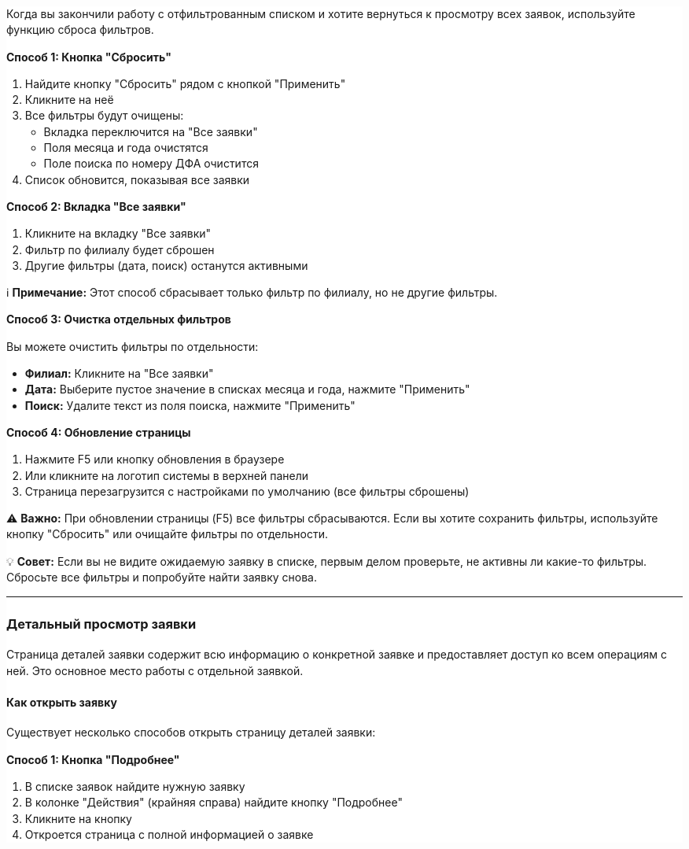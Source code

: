 Когда вы закончили работу с отфильтрованным списком и хотите вернуться к просмотру всех заявок, используйте функцию сброса фильтров.

**Способ 1: Кнопка "Сбросить"**

1. Найдите кнопку "Сбросить" рядом с кнопкой "Применить"
2. Кликните на неё
3. Все фильтры будут очищены:
   - Вкладка переключится на "Все заявки"
   - Поля месяца и года очистятся
   - Поле поиска по номеру ДФА очистится
4. Список обновится, показывая все заявки

**Способ 2: Вкладка "Все заявки"**

1. Кликните на вкладку "Все заявки"
2. Фильтр по филиалу будет сброшен
3. Другие фильтры (дата, поиск) останутся активными

ℹ️ **Примечание:** Этот способ сбрасывает только фильтр по филиалу, но не другие фильтры.

**Способ 3: Очистка отдельных фильтров**

Вы можете очистить фильтры по отдельности:
- **Филиал:** Кликните на "Все заявки"
- **Дата:** Выберите пустое значение в списках месяца и года, нажмите "Применить"
- **Поиск:** Удалите текст из поля поиска, нажмите "Применить"

**Способ 4: Обновление страницы**

1. Нажмите F5 или кнопку обновления в браузере
2. Или кликните на логотип системы в верхней панели
3. Страница перезагрузится с настройками по умолчанию (все фильтры сброшены)

⚠️ **Важно:** При обновлении страницы (F5) все фильтры сбрасываются. Если вы хотите сохранить фильтры, используйте кнопку "Сбросить" или очищайте фильтры по отдельности.

💡 **Совет:** Если вы не видите ожидаемую заявку в списке, первым делом проверьте, не активны ли какие-то фильтры. Сбросьте все фильтры и попробуйте найти заявку снова.

---

### Детальный просмотр заявки

Страница деталей заявки содержит всю информацию о конкретной заявке и предоставляет доступ ко всем операциям с ней. Это основное место работы с отдельной заявкой.

#### Как открыть заявку

Существует несколько способов открыть страницу деталей заявки:

**Способ 1: Кнопка "Подробнее"**

1. В списке заявок найдите нужную заявку
2. В колонке "Действия" (крайняя справа) найдите кнопку "Подробнее"
3. Кликните на кнопку
4. Откроется страница с полной информацией о заявке
